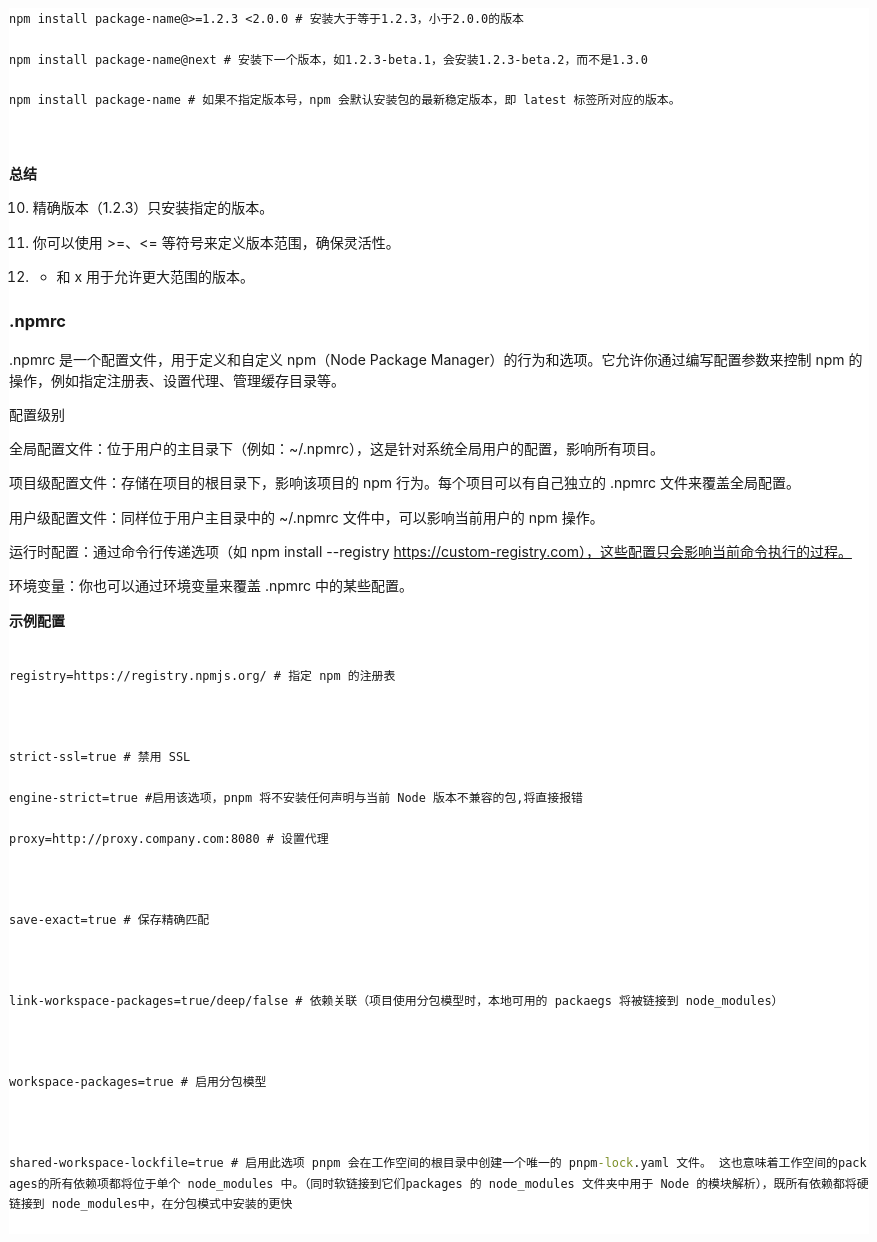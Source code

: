 ```npm
npm install package-name@>=1.2.3 <2.0.0 # 安装大于等于1.2.3，小于2.0.0的版本

npm install package-name@next # 安装下一个版本，如1.2.3-beta.1，会安装1.2.3-beta.2，而不是1.3.0

npm install package-name # 如果不指定版本号，npm 会默认安装包的最新稳定版本，即 latest 标签所对应的版本。



```

**总结**

10. 精确版本（1.2.3）只安装指定的版本。

11. 你可以使用 >=、<= 等符号来定义版本范围，确保灵活性。

12. - 和 x 用于允许更大范围的版本。

### .npmrc

.npmrc 是一个配置文件，用于定义和自定义 npm（Node Package Manager）的行为和选项。它允许你通过编写配置参数来控制 npm 的操作，例如指定注册表、设置代理、管理缓存目录等。

配置级别

全局配置文件：位于用户的主目录下（例如：~/.npmrc），这是针对系统全局用户的配置，影响所有项目。

项目级配置文件：存储在项目的根目录下，影响该项目的 npm 行为。每个项目可以有自己独立的 .npmrc 文件来覆盖全局配置。

用户级配置文件：同样位于用户主目录中的 ~/.npmrc 文件中，可以影响当前用户的 npm 操作。

运行时配置：通过命令行传递选项（如 npm install --registry https://custom-registry.com），这些配置只会影响当前命令执行的过程。

环境变量：你也可以通过环境变量来覆盖 .npmrc 中的某些配置。

**示例配置**

```cmd

registry=https://registry.npmjs.org/ # 指定 npm 的注册表



strict-ssl=true # 禁用 SSL

engine-strict=true #启用该选项，pnpm 将不安装任何声明与当前 Node 版本不兼容的包,将直接报错

proxy=http://proxy.company.com:8080 # 设置代理



save-exact=true # 保存精确匹配



link-workspace-packages=true/deep/false # 依赖关联（项目使用分包模型时，本地可用的 packaegs 将被链接到 node_modules）



workspace-packages=true # 启用分包模型



shared-workspace-lockfile=true # 启用此选项 pnpm 会在工作空间的根目录中创建一个唯一的 pnpm-lock.yaml 文件。 这也意味着工作空间的packages的所有依赖项都将位于单个 node_modules 中。（同时软链接到它们packages 的 node_modules 文件夹中用于 Node 的模块解析），既所有依赖都将硬链接到 node_modules中，在分包模式中安装的更快



```